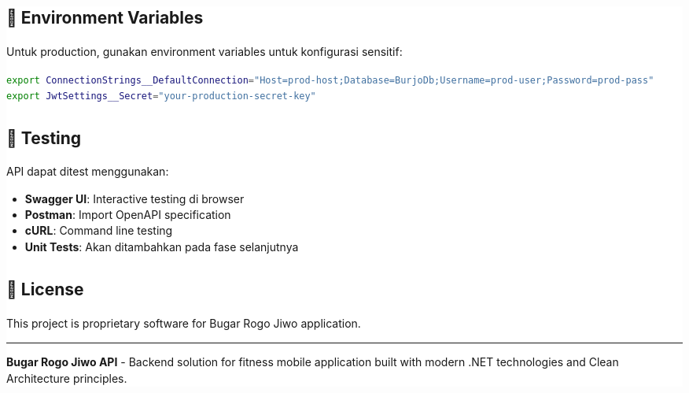 ## 📝 Environment Variables

Untuk production, gunakan environment variables untuk konfigurasi sensitif:

```bash
export ConnectionStrings__DefaultConnection="Host=prod-host;Database=BurjoDb;Username=prod-user;Password=prod-pass"
export JwtSettings__Secret="your-production-secret-key"
```

## 🧪 Testing

API dapat ditest menggunakan:
- **Swagger UI**: Interactive testing di browser
- **Postman**: Import OpenAPI specification
- **cURL**: Command line testing
- **Unit Tests**: Akan ditambahkan pada fase selanjutnya

## 📄 License

This project is proprietary software for Bugar Rogo Jiwo application.

---

**Bugar Rogo Jiwo API** - Backend solution for fitness mobile application built with modern .NET technologies and Clean Architecture principles.
